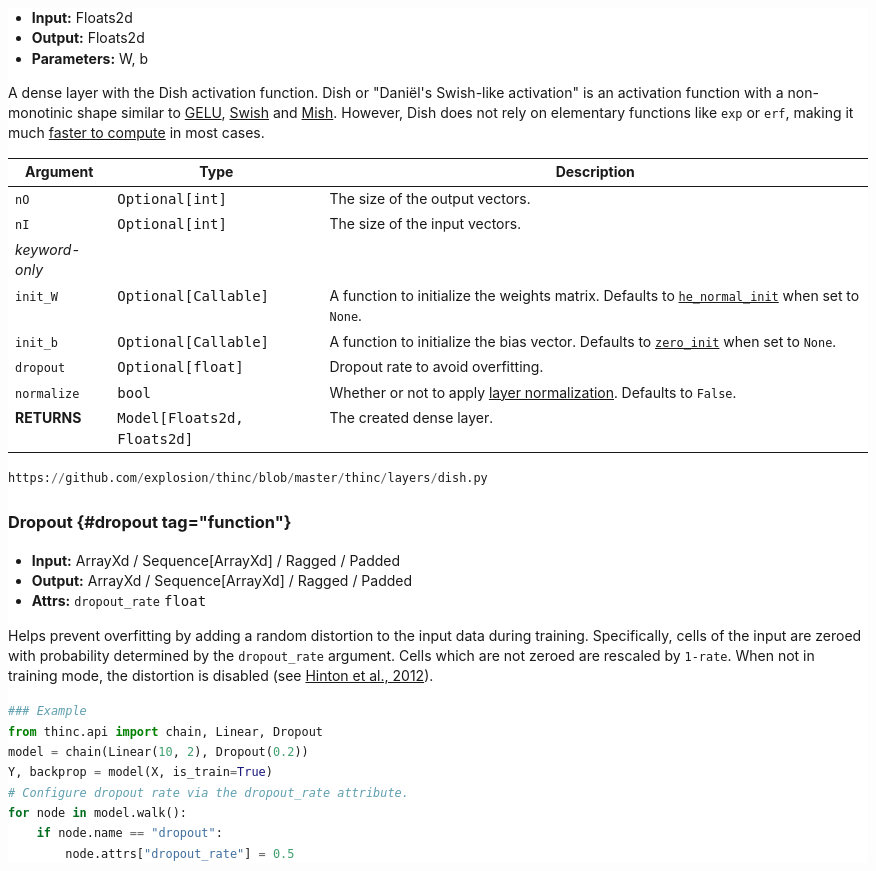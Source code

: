<inline-list>

- **Input:** <ndarray shape="batch_size, nI">Floats2d</ndarray>
- **Output:** <ndarray shape="batch_size, nO">Floats2d</ndarray>
- **Parameters:** <ndarray shape="nO, nI">W</ndarray>,
  <ndarray shape="nO,">b</ndarray>

</inline-list>

A dense layer with the Dish activation function. Dish or "Daniël's Swish-like
activation" is an activation function with a non-monotinic shape similar to
[GELU](#gelu), [Swish](#swish) and [Mish](#mish). However, Dish does not rely on
elementary functions like `exp` or `erf`, making it much
[faster to compute](https://twitter.com/danieldekok/status/1484898130441166853)
in most cases.

| Argument       | Type                               | Description                                                                                                                            |
| -------------- | ---------------------------------- | -------------------------------------------------------------------------------------------------------------------------------------- |
| `nO`           | <tt>Optional[int]</tt>             | The size of the output vectors.                                                                                                        |
| `nI`           | <tt>Optional[int]</tt>             | The size of the input vectors.                                                                                                         |
| _keyword-only_ |                                    |                                                                                                                                        |
| `init_W`       | <tt>Optional[Callable]</tt>        | A function to initialize the weights matrix. Defaults to [`he_normal_init`](/docs/api-initializers#he_normal_init) when set to `None`. |
| `init_b`       | <tt>Optional[Callable]</tt>        | A function to initialize the bias vector. Defaults to [`zero_init`](/docs/api-initializers#zero_init) when set to `None`.              |
| `dropout`      | <tt>Optional[float]</tt>           | Dropout rate to avoid overfitting.                                                                                                     |
| `normalize`    | <tt>bool</tt>                      | Whether or not to apply [layer normalization](#layernorm). Defaults to `False`.                                                        |
| **RETURNS**    | <tt>Model[Floats2d, Floats2d]</tt> | The created dense layer.                                                                                                               |

```python
https://github.com/explosion/thinc/blob/master/thinc/layers/dish.py
```

### Dropout {#dropout tag="function"}

<inline-list>

- **Input:** <ndarray>ArrayXd</ndarray> / <ndarray>Sequence[ArrayXd]</ndarray> /
  <ndarray>Ragged</ndarray> / <ndarray>Padded</ndarray>
- **Output:** <ndarray>ArrayXd</ndarray> / <ndarray>Sequence[ArrayXd]</ndarray>
  / <ndarray>Ragged</ndarray> / <ndarray>Padded</ndarray>
- **Attrs:** `dropout_rate` <tt>float</tt>

</inline-list>

Helps prevent overfitting by adding a random distortion to the input data during
training. Specifically, cells of the input are zeroed with probability
determined by the `dropout_rate` argument. Cells which are not zeroed are
rescaled by `1-rate`. When not in training mode, the distortion is disabled (see
[Hinton et al., 2012](https://arxiv.org/abs/1207.0580)).

```python
### Example
from thinc.api import chain, Linear, Dropout
model = chain(Linear(10, 2), Dropout(0.2))
Y, backprop = model(X, is_train=True)
# Configure dropout rate via the dropout_rate attribute.
for node in model.walk():
    if node.name == "dropout":
        node.attrs["dropout_rate"] = 0.5
```
